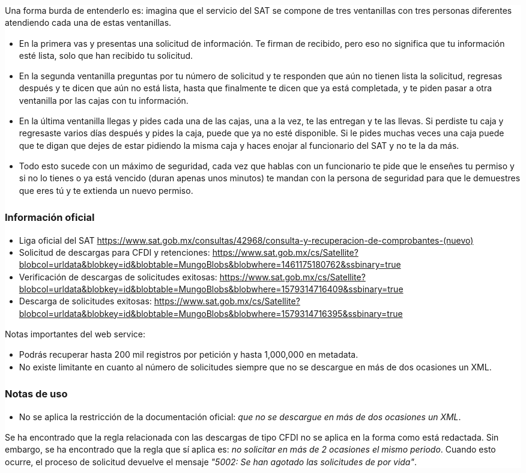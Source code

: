 Una forma burda de entenderlo es: imagina que el servicio del SAT se compone de tres ventanillas con tres
personas diferentes atendiendo cada una de estas ventanillas.

* En la primera vas y presentas una solicitud de información. Te firman de recibido, pero eso no significa que tu
información esté lista, solo que han recibido tu solicitud.

* En la segunda ventanilla preguntas por tu número de solicitud y te responden que aún no tienen lista la solicitud,
regresas después y te dicen que aún no está lista, hasta que finalmente te dicen que ya está completada, y te piden
pasar a otra ventanilla por las cajas con tu información.

* En la última ventanilla llegas y pides cada una de las cajas, una a la vez, te las entregan y te las llevas.
Si perdiste tu caja y regresaste varios días después y pides la caja, puede que ya no esté disponible.
Si le pides muchas veces una caja puede que te digan que dejes de estar pidiendo la misma caja y haces enojar
al funcionario del SAT y no te la da más.

* Todo esto sucede con un máximo de seguridad, cada vez que hablas con un funcionario te pide que le enseñes tu permiso
y si no lo tienes o ya está vencido (duran apenas unos minutos) te mandan con la persona de seguridad para que le
demuestres que eres tú y te extienda un nuevo permiso.

### Información oficial

- Liga oficial del SAT
  <https://www.sat.gob.mx/consultas/42968/consulta-y-recuperacion-de-comprobantes-(nuevo)>
- Solicitud de descargas para CFDI y retenciones:
  <https://www.sat.gob.mx/cs/Satellite?blobcol=urldata&blobkey=id&blobtable=MungoBlobs&blobwhere=1461175180762&ssbinary=true>
- Verificación de descargas de solicitudes exitosas:
  <https://www.sat.gob.mx/cs/Satellite?blobcol=urldata&blobkey=id&blobtable=MungoBlobs&blobwhere=1579314716409&ssbinary=true>
- Descarga de solicitudes exitosas:
  <https://www.sat.gob.mx/cs/Satellite?blobcol=urldata&blobkey=id&blobtable=MungoBlobs&blobwhere=1579314716395&ssbinary=true>

Notas importantes del web service:

- Podrás recuperar hasta 200 mil registros por petición y hasta 1,000,000 en metadata.
- No existe limitante en cuanto al número de solicitudes siempre que no se descargue en más de dos ocasiones un XML.

### Notas de uso

- No se aplica la restricción de la documentación oficial: *que no se descargue en más de dos ocasiones un XML*.

Se ha encontrado que la regla relacionada con las descargas de tipo CFDI no se aplica en la forma como está redactada.
Sin embargo, se ha encontrado que la regla que sí aplica es: *no solicitar en más de 2 ocasiones el mismo periodo*.
Cuando esto ocurre, el proceso de solicitud devuelve el mensaje *"5002: Se han agotado las solicitudes de por vida"*.
